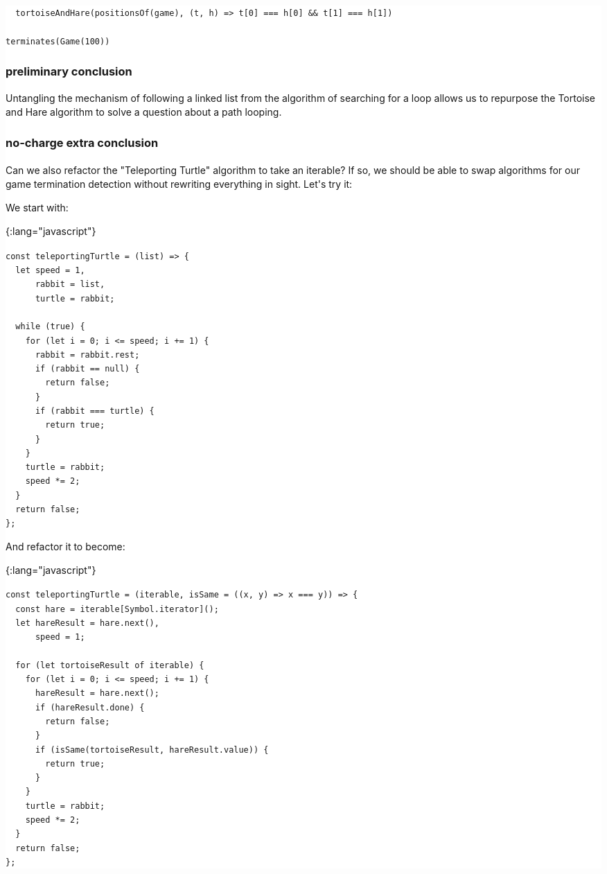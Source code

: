 ~~~~~~~~
  tortoiseAndHare(positionsOf(game), (t, h) => t[0] === h[0] && t[1] === h[1])
  
terminates(Game(100))
~~~~~~~~

### preliminary conclusion

Untangling the mechanism of following a linked list from the algorithm of searching for a loop allows us to repurpose the Tortoise and Hare algorithm to solve a question about a path looping.

### no-charge extra conclusion

Can we also refactor the "Teleporting Turtle" algorithm to take an iterable? If so, we should be able to swap algorithms for our game termination detection without rewriting everything in sight. Let's try it:

We start with:

{:lang="javascript"}
~~~~~~~~
const teleportingTurtle = (list) => {
  let speed = 1,
      rabbit = list,
      turtle = rabbit;
  
  while (true) {
    for (let i = 0; i <= speed; i += 1) {
      rabbit = rabbit.rest;
      if (rabbit == null) {
        return false;
      }
      if (rabbit === turtle) {
        return true;
      }
    }
    turtle = rabbit;
    speed *= 2;
  }
  return false;
};
~~~~~~~~

And refactor it to become:

{:lang="javascript"}
~~~~~~~~
const teleportingTurtle = (iterable, isSame = ((x, y) => x === y)) => {
  const hare = iterable[Symbol.iterator]();
  let hareResult = hare.next(),
      speed = 1;
  
  for (let tortoiseResult of iterable) {
    for (let i = 0; i <= speed; i += 1) {
      hareResult = hare.next();
      if (hareResult.done) {
        return false;
      }
      if (isSame(tortoiseResult, hareResult.value)) {
        return true;
      }
    }
    turtle = rabbit;
    speed *= 2;
  }
  return false;
};
~~~~~~~~

[^yecch]: This book does not blindly endorse asking programmers to solve this or any abstract problem in a job interview.